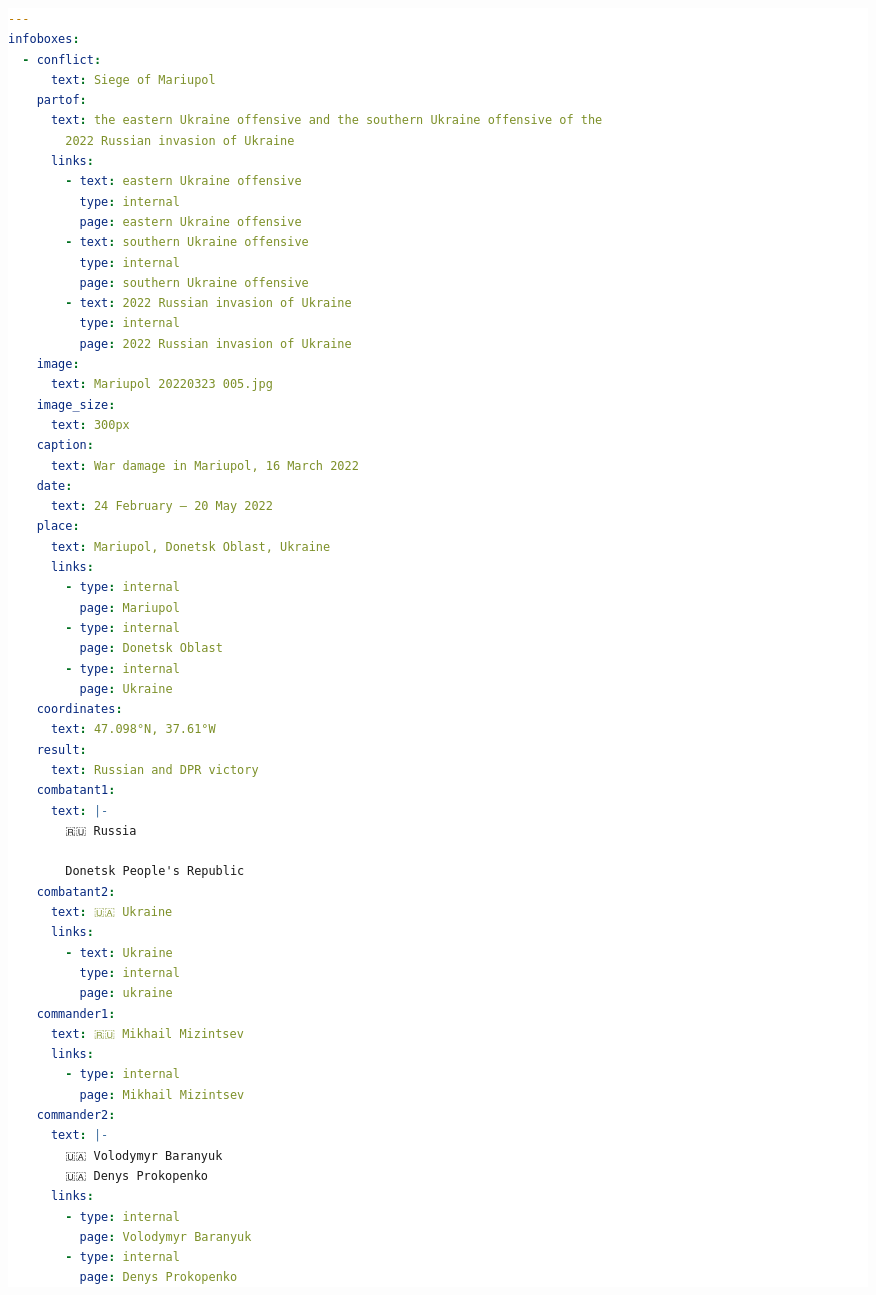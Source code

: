 ```yaml
---
infoboxes:
  - conflict:
      text: Siege of Mariupol
    partof:
      text: the eastern Ukraine offensive and the southern Ukraine offensive of the
        2022 Russian invasion of Ukraine
      links:
        - text: eastern Ukraine offensive
          type: internal
          page: eastern Ukraine offensive
        - text: southern Ukraine offensive
          type: internal
          page: southern Ukraine offensive
        - text: 2022 Russian invasion of Ukraine
          type: internal
          page: 2022 Russian invasion of Ukraine
    image:
      text: Mariupol 20220323 005.jpg
    image_size:
      text: 300px
    caption:
      text: War damage in Mariupol, 16 March 2022
    date:
      text: 24 February – 20 May 2022
    place:
      text: Mariupol, Donetsk Oblast, Ukraine
      links:
        - type: internal
          page: Mariupol
        - type: internal
          page: Donetsk Oblast
        - type: internal
          page: Ukraine
    coordinates:
      text: 47.098°N, 37.61°W
    result:
      text: Russian and DPR victory
    combatant1:
      text: |-
        🇷🇺 Russia

        Donetsk People's Republic
    combatant2:
      text: 🇺🇦 Ukraine
      links:
        - text: Ukraine
          type: internal
          page: ukraine
    commander1:
      text: 🇷🇺 Mikhail Mizintsev
      links:
        - type: internal
          page: Mikhail Mizintsev
    commander2:
      text: |-
        🇺🇦 Volodymyr Baranyuk 
        🇺🇦 Denys Prokopenko
      links:
        - type: internal
          page: Volodymyr Baranyuk
        - type: internal
          page: Denys Prokopenko
```